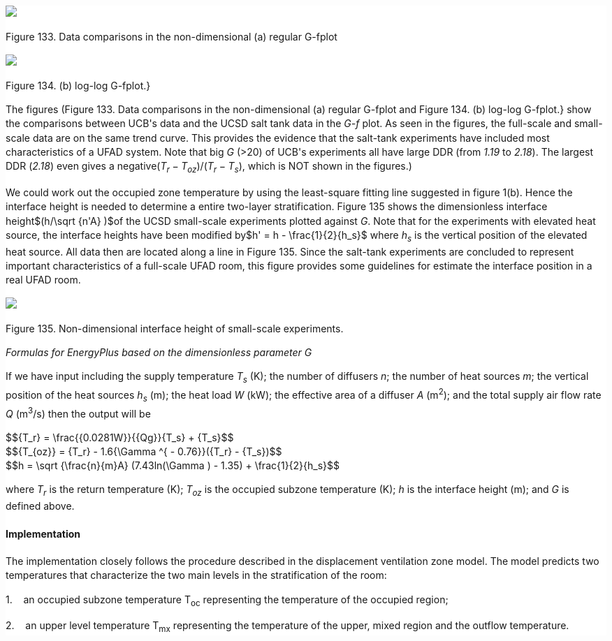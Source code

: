 ![](EngineeringReference/media/image2469.png)

Figure 133. Data comparisons in the non-dimensional (a) regular G-fplot

![](EngineeringReference/media/image2470.png)

Figure 134. (b) log-log G-fplot.}

The figures (Figure 133. Data comparisons in the non-dimensional (a) regular G-fplot and Figure 134. (b) log-log G-fplot.} show the comparisons between UCB's data and the UCSD salt tank data in the *G-f* plot. As seen in the figures, the full-scale and small-scale data are on the same trend curve. This provides the evidence that the salt-tank experiments have included most characteristics of a UFAD system. Note that big *G* (&gt;20) of UCB's experiments all have large DDR (from *1.19* to *2.18*). The largest DDR (*2.18*) even gives a negative<span>$({T_r} - {T_{oz}})/({T_r} - {T_s})$</span>, which is NOT shown in the figures.)

We could work out the occupied zone temperature by using the least-square fitting line suggested in figure 1(b). Hence the interface height is needed to determine a entire two-layer stratification. Figure 135 shows the dimensionless interface height<span>$(h/\sqrt {n'A} )$</span>of the UCSD small-scale experiments plotted against *G*. Note that for the experiments with elevated heat source, the interface heights have been modified by<span>$h' = h - \frac{1}{2}{h_s}$</span> where *h<sub>s</sub>* is the vertical position of the elevated heat source. All data then are located along a line in Figure 135. Since the salt-tank experiments are concluded to represent important characteristics of a full-scale UFAD room, this figure provides some guidelines for estimate the interface position in a real UFAD room.

![](EngineeringReference/media/image2474.png)

Figure 135. Non-dimensional interface height of small-scale experiments.

*Formulas for EnergyPlus based on the dimensionless parameter* *G*

If we have input including the supply temperature *T<sub>s</sub>* (K); the number of diffusers *n*; the number of heat sources *m*; the vertical position of the heat sources *h<sub>s</sub>* (m); the heat load *W* (kW); the effective area of a diffuser *A* (m<sup>2</sup>); and the total supply air flow rate *Q* (m<sup>3</sup>/s) then the output will be

<div>$${T_r} = \frac{{0.0281W}}{{Qg}}{T_s} + {T_s}$$</div>

<div>$${T_{oz}} = {T_r} - 1.6{\Gamma ^{ - 0.76}}({T_r} - {T_s})$$</div>

<div>$$h = \sqrt {\frac{n}{m}A} (7.43ln(\Gamma ) - 1.35) + \frac{1}{2}{h_s}$$</div>

where *T<sub>r</sub>* is the return temperature (K); *T<sub>oz</sub>* is the occupied subzone temperature (K); *h* is the interface height (m); and *G* is defined above.

#### Implementation

The implementation closely follows the procedure described in the displacement ventilation zone model. The model predicts two temperatures that characterize the two main levels in the stratification of the room:

1.    an occupied subzone temperature T<sub>oc</sub> representing the temperature of the occupied region;

2.    an upper level temperature T<sub>mx</sub> representing the temperature of the upper, mixed region and the outflow temperature.

